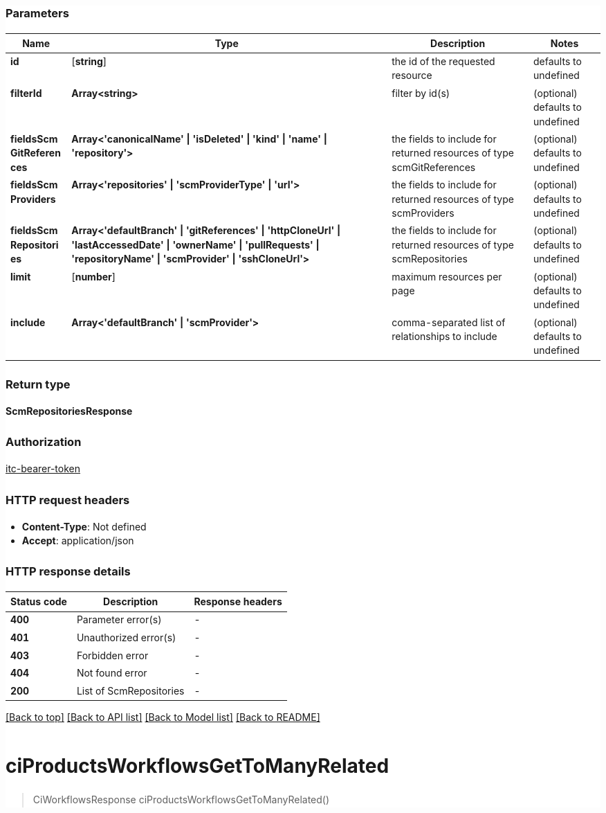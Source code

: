 
### Parameters

Name | Type | Description  | Notes
------------- | ------------- | ------------- | -------------
 **id** | [**string**] | the id of the requested resource | defaults to undefined
 **filterId** | **Array&lt;string&gt;** | filter by id(s) | (optional) defaults to undefined
 **fieldsScmGitReferences** | **Array<&#39;canonicalName&#39; &#124; &#39;isDeleted&#39; &#124; &#39;kind&#39; &#124; &#39;name&#39; &#124; &#39;repository&#39;>** | the fields to include for returned resources of type scmGitReferences | (optional) defaults to undefined
 **fieldsScmProviders** | **Array<&#39;repositories&#39; &#124; &#39;scmProviderType&#39; &#124; &#39;url&#39;>** | the fields to include for returned resources of type scmProviders | (optional) defaults to undefined
 **fieldsScmRepositories** | **Array<&#39;defaultBranch&#39; &#124; &#39;gitReferences&#39; &#124; &#39;httpCloneUrl&#39; &#124; &#39;lastAccessedDate&#39; &#124; &#39;ownerName&#39; &#124; &#39;pullRequests&#39; &#124; &#39;repositoryName&#39; &#124; &#39;scmProvider&#39; &#124; &#39;sshCloneUrl&#39;>** | the fields to include for returned resources of type scmRepositories | (optional) defaults to undefined
 **limit** | [**number**] | maximum resources per page | (optional) defaults to undefined
 **include** | **Array<&#39;defaultBranch&#39; &#124; &#39;scmProvider&#39;>** | comma-separated list of relationships to include | (optional) defaults to undefined


### Return type

**ScmRepositoriesResponse**

### Authorization

[itc-bearer-token](README.md#itc-bearer-token)

### HTTP request headers

 - **Content-Type**: Not defined
 - **Accept**: application/json


### HTTP response details
| Status code | Description | Response headers |
|-------------|-------------|------------------|
**400** | Parameter error(s) |  -  |
**401** | Unauthorized error(s) |  -  |
**403** | Forbidden error |  -  |
**404** | Not found error |  -  |
**200** | List of ScmRepositories |  -  |

[[Back to top]](#) [[Back to API list]](README.md#documentation-for-api-endpoints) [[Back to Model list]](README.md#documentation-for-models) [[Back to README]](README.md)

# **ciProductsWorkflowsGetToManyRelated**
> CiWorkflowsResponse ciProductsWorkflowsGetToManyRelated()
